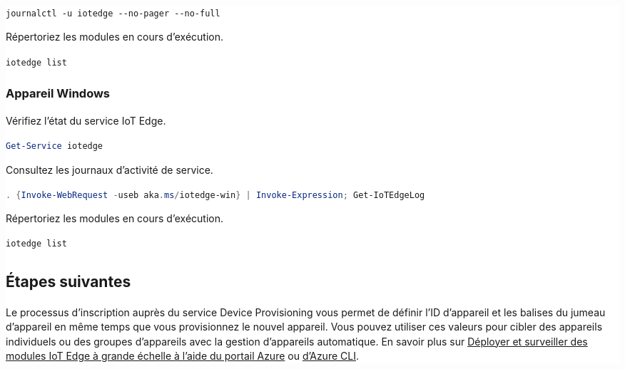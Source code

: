 ```cmd/sh
journalctl -u iotedge --no-pager --no-full
```

Répertoriez les modules en cours d’exécution.

```cmd/sh
iotedge list
```

### <a name="windows-device"></a>Appareil Windows

Vérifiez l’état du service IoT Edge.

```powershell
Get-Service iotedge
```

Consultez les journaux d’activité de service.

```powershell
. {Invoke-WebRequest -useb aka.ms/iotedge-win} | Invoke-Expression; Get-IoTEdgeLog
```

Répertoriez les modules en cours d’exécution.

```powershell
iotedge list
```

## <a name="next-steps"></a>Étapes suivantes

Le processus d’inscription auprès du service Device Provisioning vous permet de définir l’ID d’appareil et les balises du jumeau d’appareil en même temps que vous provisionnez le nouvel appareil. Vous pouvez utiliser ces valeurs pour cibler des appareils individuels ou des groupes d’appareils avec la gestion d’appareils automatique. En savoir plus sur [Déployer et surveiller des modules IoT Edge à grande échelle à l’aide du portail Azure](how-to-deploy-at-scale.md) ou [d’Azure CLI](how-to-deploy-cli-at-scale.md).

